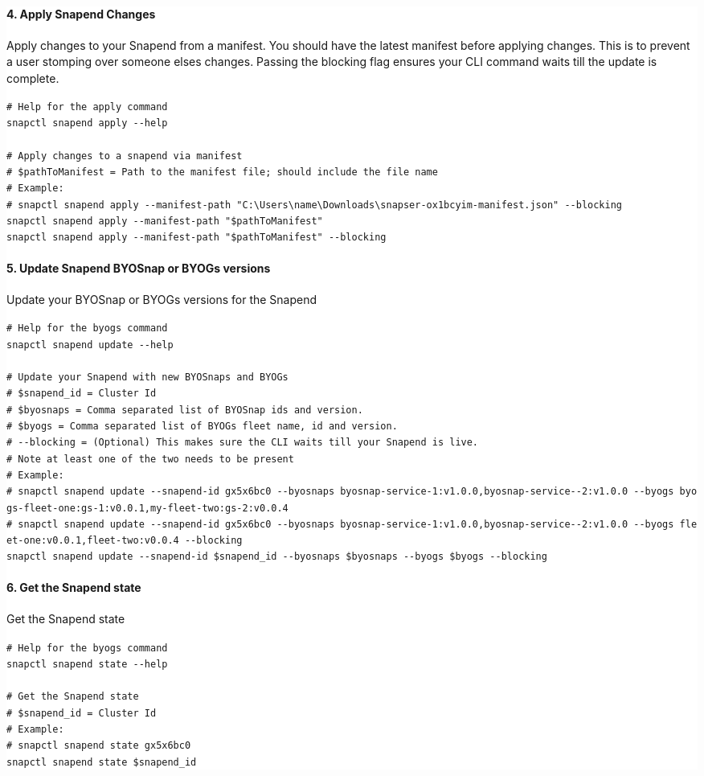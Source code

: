 #### 4. Apply Snapend Changes

Apply changes to your Snapend from a manifest. You should have the latest manifest before applying changes. This is to prevent
a user stomping over someone elses changes. Passing the blocking flag ensures your CLI command waits till the update is complete.

```
# Help for the apply command
snapctl snapend apply --help

# Apply changes to a snapend via manifest
# $pathToManifest = Path to the manifest file; should include the file name
# Example:
# snapctl snapend apply --manifest-path "C:\Users\name\Downloads\snapser-ox1bcyim-manifest.json" --blocking
snapctl snapend apply --manifest-path "$pathToManifest"
snapctl snapend apply --manifest-path "$pathToManifest" --blocking
```

#### 5. Update Snapend BYOSnap or BYOGs versions

Update your BYOSnap or BYOGs versions for the Snapend

```
# Help for the byogs command
snapctl snapend update --help

# Update your Snapend with new BYOSnaps and BYOGs
# $snapend_id = Cluster Id
# $byosnaps = Comma separated list of BYOSnap ids and version.
# $byogs = Comma separated list of BYOGs fleet name, id and version.
# --blocking = (Optional) This makes sure the CLI waits till your Snapend is live.
# Note at least one of the two needs to be present
# Example:
# snapctl snapend update --snapend-id gx5x6bc0 --byosnaps byosnap-service-1:v1.0.0,byosnap-service--2:v1.0.0 --byogs byogs-fleet-one:gs-1:v0.0.1,my-fleet-two:gs-2:v0.0.4
# snapctl snapend update --snapend-id gx5x6bc0 --byosnaps byosnap-service-1:v1.0.0,byosnap-service--2:v1.0.0 --byogs fleet-one:v0.0.1,fleet-two:v0.0.4 --blocking
snapctl snapend update --snapend-id $snapend_id --byosnaps $byosnaps --byogs $byogs --blocking
```

#### 6. Get the Snapend state

Get the Snapend state

```
# Help for the byogs command
snapctl snapend state --help

# Get the Snapend state
# $snapend_id = Cluster Id
# Example:
# snapctl snapend state gx5x6bc0
snapctl snapend state $snapend_id
```
